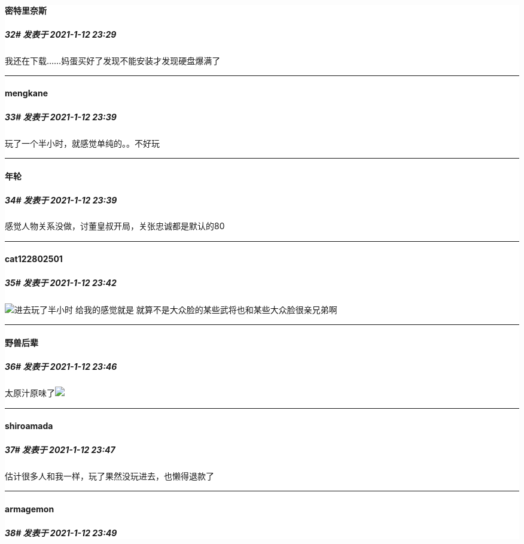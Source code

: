 ####  密特里奈斯  
##### 32#       发表于 2021-1-12 23:29


我还在下载……妈蛋买好了发现不能安装才发现硬盘爆满了


-----

####  mengkane  
##### 33#       发表于 2021-1-12 23:39


玩了一个半小时，就感觉单纯的。。不好玩


-----

####  年轮  
##### 34#       发表于 2021-1-12 23:39


感觉人物关系没做，讨董皇叔开局，关张忠诚都是默认的80


-----

####  cat122802501  
##### 35#       发表于 2021-1-12 23:42


<img src="https://static.saraba1st.com/image/smiley/face2017/125.png" referrerpolicy="no-referrer">进去玩了半小时 给我的感觉就是 就算不是大众脸的某些武将也和某些大众脸很亲兄弟啊


-----

####  野兽后辈  
##### 36#       发表于 2021-1-12 23:46


太原汁原味了<img src="https://static.saraba1st.com/image/smiley/face2017/066.png" referrerpolicy="no-referrer">


-----

####  shiroamada  
##### 37#       发表于 2021-1-12 23:47


估计很多人和我一样，玩了果然没玩进去，也懒得退款了


-----

####  armagemon  
##### 38#       发表于 2021-1-12 23:49

